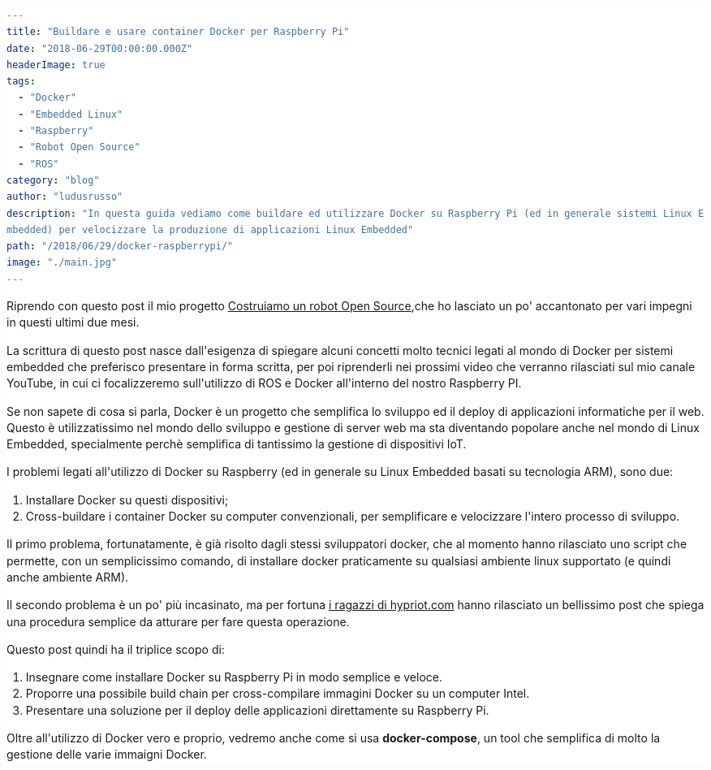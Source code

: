 ```yaml
---
title: "Buildare e usare container Docker per Raspberry Pi"
date: "2018-06-29T00:00:00.000Z"
headerImage: true
tags:
  - "Docker"
  - "Embedded Linux"
  - "Raspberry"
  - "Robot Open Source"
  - "ROS"
category: "blog"
author: "ludusrusso"
description: "In questa guida vediamo come buildare ed utilizzare Docker su Raspberry Pi (ed in generale sistemi Linux Embedded) per velocizzare la produzione di applicazioni Linux Embedded"
path: "/2018/06/29/docker-raspberrypi/"
image: "./main.jpg"
---
```


Riprendo con questo post il mio progetto [Costruiamo un robot Open Source](robot-open-source/),che ho lasciato un po' accantonato per vari impegni in questi ultimi due mesi.

La scrittura di questo post nasce dall'esigenza di spiegare alcuni concetti molto tecnici legati al mondo di Docker per sistemi embedded che preferisco presentare in forma scritta, per poi riprenderli nei prossimi video che verranno rilasciati sul mio canale YouTube, in cui ci focalizzeremo sull'utilizzo di ROS e Docker all'interno del nostro Raspberry PI.

Se non sapete di cosa si parla, Docker è un progetto che semplifica lo sviluppo ed il deploy di applicazioni informatiche per il web. Questo è utilizzatissimo nel mondo dello sviluppo e gestione di server web ma sta diventando popolare anche nel mondo di Linux Embedded, specialmente perchè semplifica di tantissimo la gestione di dispositivi IoT.

I problemi legati all'utilizzo di Docker su Raspberry (ed in generale su Linux Embedded basati su tecnologia ARM), sono due:

1. Installare Docker su questi dispositivi;
2. Cross-buildare i container Docker su computer convenzionali, per semplificare e velocizzare l'intero processo di sviluppo.

Il primo problema, fortunatamente, è già risolto dagli stessi sviluppatori docker, che al momento hanno rilasciato uno script che permette, con un semplicissimo comando, di installare docker praticamente su qualsiasi ambiente linux supportato (e quindi anche ambiente ARM).

Il secondo problema è un po' più incasinato, ma per fortuna [i ragazzi di hypriot.com](https://blog.hypriot.com/post/setup-simple-ci-pipeline-for-arm-images/) hanno rilasciato un bellissimo post che spiega una procedura semplice da atturare per fare questa operazione.

Questo post quindi ha il triplice scopo di:

1. Insegnare come installare Docker su Raspberry Pi in modo semplice e veloce.
2. Proporre una possibile build chain per cross-compilare immagini Docker su un computer Intel.
3. Presentare una soluzione per il deploy delle applicazioni direttamente su Raspberry Pi.

Oltre all'utilizzo di Docker vero e proprio, vedremo anche come si usa **docker-compose**, un tool che semplifica di molto la gestione delle varie immaigni Docker.
